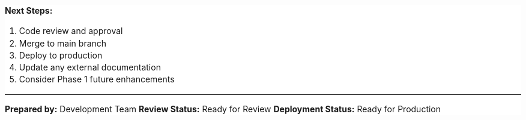 **Next Steps:**
1. Code review and approval
2. Merge to main branch
3. Deploy to production
4. Update any external documentation
5. Consider Phase 1 future enhancements

---

**Prepared by:** Development Team
**Review Status:** Ready for Review
**Deployment Status:** Ready for Production
